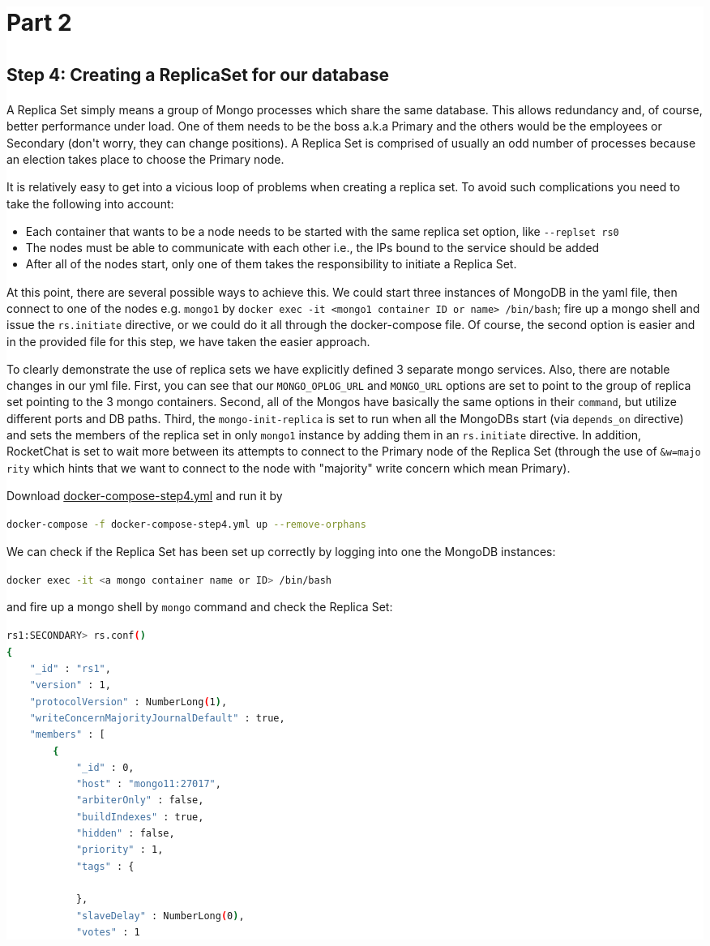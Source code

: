 # Part 2
## Step 4: Creating a ReplicaSet for our database
A Replica Set simply means a group of Mongo processes which share the same database. This allows redundancy and, of course, better performance under load. One of them needs to be the boss a.k.a Primary and the others would be the employees or Secondary (don't worry, they can change positions). A Replica Set is comprised of usually an odd number of processes because an election takes place to choose the Primary node.

It is relatively easy to get into a vicious loop of problems when creating a replica set. To avoid such complications you need to take the following into account:

- Each container that wants to be a node needs to be started with the same replica set option, like `--replset rs0`
- The nodes must be able to communicate with each other i.e., the IPs bound to the service should be added
- After all of the nodes start, only one of them takes the responsibility to initiate a Replica Set.

At this point, there are several possible ways to achieve this. We could start three instances of MongoDB in the yaml file, then connect to one of the nodes e.g. `mongo1` by `docker exec -it <mongo1 container ID or name> /bin/bash`; fire up a mongo shell and issue the `rs.initiate` directive, or we could do it all through the docker-compose file. Of course, the second option is easier and in the provided file for this step, we have taken the easier approach.

To clearly demonstrate the use of replica sets we have explicitly defined 3 separate mongo services. Also, there are notable changes in our yml file. First, you can see that our `MONGO_OPLOG_URL` and `MONGO_URL` options are set to point to the group of replica set pointing to the 3 mongo containers. Second, all of the Mongos have basically the same options in their `command`, but utilize different ports and DB paths. Third, the `mongo-init-replica` is set to run when all the MongoDBs start (via `depends_on` directive) and sets the members of the replica set in only `mongo1` instance by adding them in an `rs.initiate` directive. In addition, RocketChat is set to wait more between its attempts to connect to the Primary node of the Replica Set (through the use of `&w=majority` which hints that we want to connect to the node with "majority" write concern which mean Primary).

Download [docker-compose-step4.yml](docker-compose-step4.yml) and run it by

```sh
docker-compose -f docker-compose-step4.yml up --remove-orphans
```
We can check if the Replica Set has been set up correctly by logging into one the MongoDB instances:
```sh
docker exec -it <a mongo container name or ID> /bin/bash
```
and fire up a mongo shell by `mongo` command and check the Replica Set:
```sh
rs1:SECONDARY> rs.conf()
{
	"_id" : "rs1",
	"version" : 1,
	"protocolVersion" : NumberLong(1),
	"writeConcernMajorityJournalDefault" : true,
	"members" : [
		{
			"_id" : 0,
			"host" : "mongo11:27017",
			"arbiterOnly" : false,
			"buildIndexes" : true,
			"hidden" : false,
			"priority" : 1,
			"tags" : {
				
			},
			"slaveDelay" : NumberLong(0),
			"votes" : 1
```